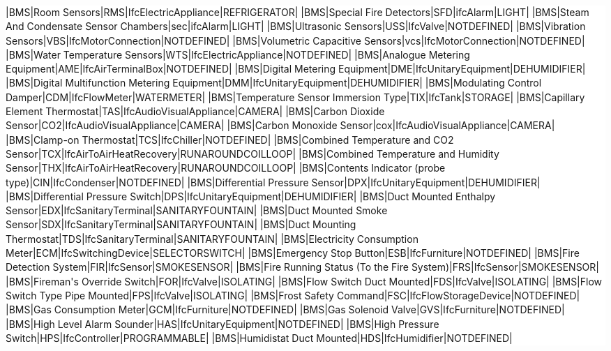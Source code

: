 |BMS|Room Sensors|RMS|IfcElectricAppliance|REFRIGERATOR|
|BMS|Special Fire Detectors|SFD|ifcAlarm|LIGHT|
|BMS|Steam And Condensate Sensor Chambers|sec|ifcAlarm|LIGHT|
|BMS|Ultrasonic Sensors|USS|IfcValve|NOTDEFINED|
|BMS|Vibration Sensors|VBS|IfcMotorConnection|NOTDEFINED|
|BMS|Volumetric Capacitive Sensors|vcs|IfcMotorConnection|NOTDEFINED|
|BMS|Water Temperature Sensors|WTS|IfcElectricAppliance|NOTDEFINED|
|BMS|Analogue Metering Equipment|AME|IfcAirTerminalBox|NOTDEFINED|
|BMS|Digital Metering Equipment|DME|IfcUnitaryEquipment|DEHUMIDIFIER|
|BMS|Digital Multifunction Metering Equipment|DMM|IfcUnitaryEquipment|DEHUMIDIFIER|
|BMS|Modulating Control Damper|CDM|IfcFlowMeter|WATERMETER|
|BMS|Temperature Sensor Immersion Type|TIX|IfcTank|STORAGE|
|BMS|Capillary Element Thermostat|TAS|IfcAudioVisualAppliance|CAMERA|
|BMS|Carbon Dioxide Sensor|CO2|IfcAudioVisualAppliance|CAMERA|
|BMS|Carbon Monoxide Sensor|cox|IfcAudioVisualAppliance|CAMERA|
|BMS|Clamp-on Thermostat|TCS|IfcChiller|NOTDEFINED|
|BMS|Combined Temperature and CO2 Sensor|TCX|IfcAirToAirHeatRecovery|RUNAROUNDCOILLOOP|
|BMS|Combined Temperature and Humidity Sensor|THX|IfcAirToAirHeatRecovery|RUNAROUNDCOILLOOP|
|BMS|Contents Indicator (probe type)|CIN|IfcCondenser|NOTDEFINED|
|BMS|Differential Pressure Sensor|DPX|IfcUnitaryEquipment|DEHUMIDIFIER|
|BMS|Differential Pressure Switch|DPS|IfcUnitaryEquipment|DEHUMIDIFIER|
|BMS|Duct Mounted Enthalpy Sensor|EDX|IfcSanitaryTerminal|SANITARYFOUNTAIN|
|BMS|Duct Mounted Smoke Sensor|SDX|IfcSanitaryTerminal|SANITARYFOUNTAIN|
|BMS|Duct Mounting Thermostat|TDS|IfcSanitaryTerminal|SANITARYFOUNTAIN|
|BMS|Electricity Consumption  Meter|ECM|IfcSwitchingDevice|SELECTORSWITCH|
|BMS|Emergency Stop Button|ESB|IfcFurniture|NOTDEFINED|
|BMS|Fire Detection System|FIR|IfcSensor|SMOKESENSOR|
|BMS|Fire Running Status (To the Fire System)|FRS|IfcSensor|SMOKESENSOR|
|BMS|Fireman's Override Switch|FOR|IfcValve|ISOLATING|
|BMS|Flow Switch Duct Mounted|FDS|IfcValve|ISOLATING|
|BMS|Flow Switch Type Pipe Mounted|FPS|IfcValve|ISOLATING|
|BMS|Frost Safety Command|FSC|IfcFlowStorageDevice|NOTDEFINED|
|BMS|Gas Consumption  Meter|GCM|IfcFurniture|NOTDEFINED|
|BMS|Gas Solenoid Valve|GVS|IfcFurniture|NOTDEFINED|
|BMS|High Level Alarm Sounder|HAS|IfcUnitaryEquipment|NOTDEFINED|
|BMS|High Pressure Switch|HPS|IfcController|PROGRAMMABLE|
|BMS|Humidistat Duct Mounted|HDS|IfcHumidifier|NOTDEFINED|
